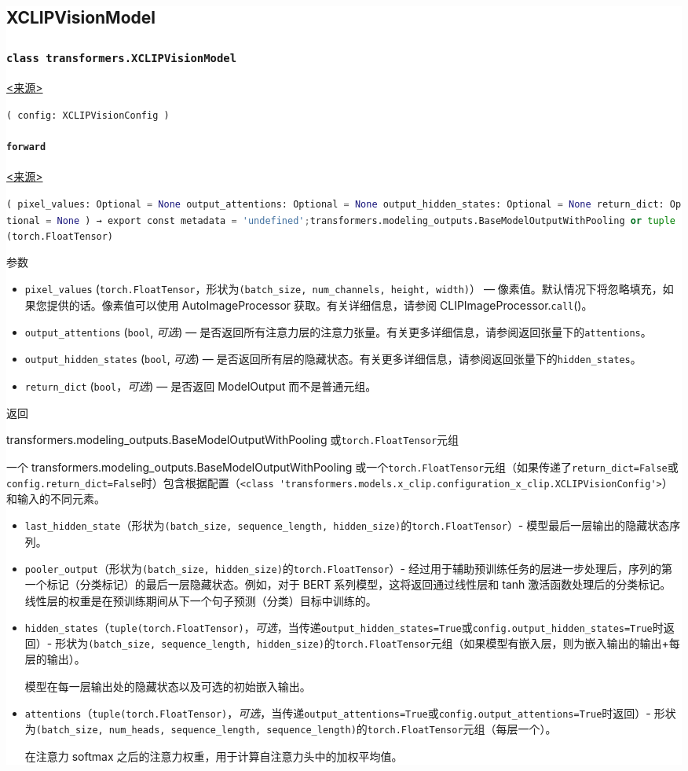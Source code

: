 ## XCLIPVisionModel

### `class transformers.XCLIPVisionModel`

[<来源>](https://github.com/huggingface/transformers/blob/v4.37.2/src/transformers/models/x_clip/modeling_x_clip.py#L1000)

```py
( config: XCLIPVisionConfig )
```

#### `forward`

[<来源>](https://github.com/huggingface/transformers/blob/v4.37.2/src/transformers/models/x_clip/modeling_x_clip.py#L1013)

```py
( pixel_values: Optional = None output_attentions: Optional = None output_hidden_states: Optional = None return_dict: Optional = None ) → export const metadata = 'undefined';transformers.modeling_outputs.BaseModelOutputWithPooling or tuple(torch.FloatTensor)
```

参数

+   `pixel_values` (`torch.FloatTensor`，形状为`(batch_size, num_channels, height, width)`） — 像素值。默认情况下将忽略填充，如果您提供的话。像素值可以使用 AutoImageProcessor 获取。有关详细信息，请参阅 CLIPImageProcessor.`call`()。

+   `output_attentions` (`bool`, *可选*) — 是否返回所有注意力层的注意力张量。有关更多详细信息，请参阅返回张量下的`attentions`。

+   `output_hidden_states` (`bool`, *可选*) — 是否返回所有层的隐藏状态。有关更多详细信息，请参阅返回张量下的`hidden_states`。

+   `return_dict` (`bool`，*可选*) — 是否返回 ModelOutput 而不是普通元组。

返回

transformers.modeling_outputs.BaseModelOutputWithPooling 或`torch.FloatTensor`元组

一个 transformers.modeling_outputs.BaseModelOutputWithPooling 或一个`torch.FloatTensor`元组（如果传递了`return_dict=False`或`config.return_dict=False`时）包含根据配置（`<class 'transformers.models.x_clip.configuration_x_clip.XCLIPVisionConfig'>`）和输入的不同元素。

+   `last_hidden_state`（形状为`(batch_size, sequence_length, hidden_size)`的`torch.FloatTensor`）- 模型最后一层输出的隐藏状态序列。

+   `pooler_output`（形状为`(batch_size, hidden_size)`的`torch.FloatTensor`）- 经过用于辅助预训练任务的层进一步处理后，序列的第一个标记（分类标记）的最后一层隐藏状态。例如，对于 BERT 系列模型，这将返回通过线性层和 tanh 激活函数处理后的分类标记。线性层的权重是在预训练期间从下一个句子预测（分类）目标中训练的。

+   `hidden_states`（`tuple(torch.FloatTensor)`，*可选*，当传递`output_hidden_states=True`或`config.output_hidden_states=True`时返回）- 形状为`(batch_size, sequence_length, hidden_size)`的`torch.FloatTensor`元组（如果模型有嵌入层，则为嵌入输出的输出+每层的输出）。

    模型在每一层输出处的隐藏状态以及可选的初始嵌入输出。

+   `attentions`（`tuple(torch.FloatTensor)`，*可选*，当传递`output_attentions=True`或`config.output_attentions=True`时返回）- 形状为`(batch_size, num_heads, sequence_length, sequence_length)`的`torch.FloatTensor`元组（每层一个）。

    在注意力 softmax 之后的注意力权重，用于计算自注意力头中的加权平均值。
